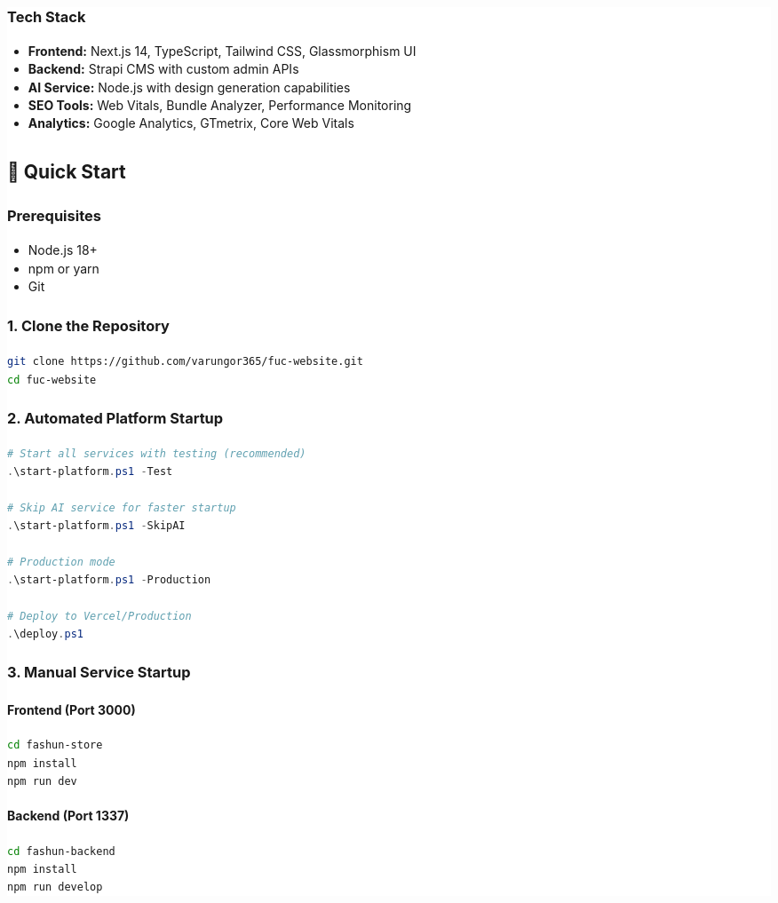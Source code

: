 ### **Tech Stack**
- **Frontend:** Next.js 14, TypeScript, Tailwind CSS, Glassmorphism UI
- **Backend:** Strapi CMS with custom admin APIs
- **AI Service:** Node.js with design generation capabilities
- **SEO Tools:** Web Vitals, Bundle Analyzer, Performance Monitoring
- **Analytics:** Google Analytics, GTmetrix, Core Web Vitals

## 🚀 **Quick Start**

### **Prerequisites**
- Node.js 18+ 
- npm or yarn
- Git

### **1. Clone the Repository**
```bash
git clone https://github.com/varungor365/fuc-website.git
cd fuc-website
```

### **2. Automated Platform Startup**
```powershell
# Start all services with testing (recommended)
.\start-platform.ps1 -Test

# Skip AI service for faster startup
.\start-platform.ps1 -SkipAI

# Production mode
.\start-platform.ps1 -Production

# Deploy to Vercel/Production
.\deploy.ps1
```

### **3. Manual Service Startup**

#### **Frontend (Port 3000)**
```bash
cd fashun-store
npm install
npm run dev
```

#### **Backend (Port 1337)**
```bash
cd fashun-backend
npm install
npm run develop
```
